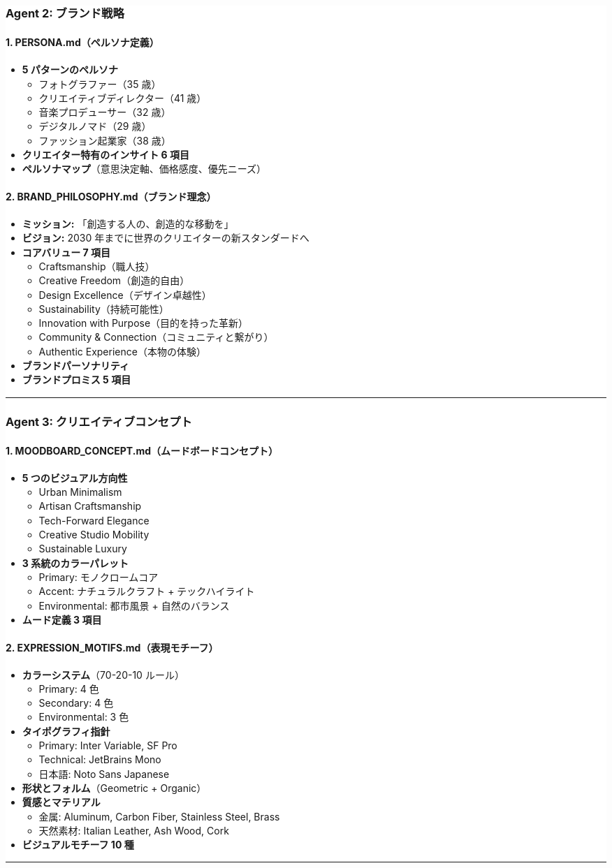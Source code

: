 ### Agent 2: ブランド戦略

#### 1. PERSONA.md（ペルソナ定義）
- **5 パターンのペルソナ**
  - フォトグラファー（35 歳）
  - クリエイティブディレクター（41 歳）
  - 音楽プロデューサー（32 歳）
  - デジタルノマド（29 歳）
  - ファッション起業家（38 歳）
- **クリエイター特有のインサイト 6 項目**
- **ペルソナマップ**（意思決定軸、価格感度、優先ニーズ）

#### 2. BRAND_PHILOSOPHY.md（ブランド理念）
- **ミッション:** 「創造する人の、創造的な移動を」
- **ビジョン:** 2030 年までに世界のクリエイターの新スタンダードへ
- **コアバリュー 7 項目**
  - Craftsmanship（職人技）
  - Creative Freedom（創造的自由）
  - Design Excellence（デザイン卓越性）
  - Sustainability（持続可能性）
  - Innovation with Purpose（目的を持った革新）
  - Community & Connection（コミュニティと繋がり）
  - Authentic Experience（本物の体験）
- **ブランドパーソナリティ**
- **ブランドプロミス 5 項目**

---

### Agent 3: クリエイティブコンセプト

#### 1. MOODBOARD_CONCEPT.md（ムードボードコンセプト）
- **5 つのビジュアル方向性**
  - Urban Minimalism
  - Artisan Craftsmanship
  - Tech-Forward Elegance
  - Creative Studio Mobility
  - Sustainable Luxury
- **3 系統のカラーパレット**
  - Primary: モノクロームコア
  - Accent: ナチュラルクラフト + テックハイライト
  - Environmental: 都市風景 + 自然のバランス
- **ムード定義 3 項目**

#### 2. EXPRESSION_MOTIFS.md（表現モチーフ）
- **カラーシステム**（70-20-10 ルール）
  - Primary: 4 色
  - Secondary: 4 色
  - Environmental: 3 色
- **タイポグラフィ指針**
  - Primary: Inter Variable, SF Pro
  - Technical: JetBrains Mono
  - 日本語: Noto Sans Japanese
- **形状とフォルム**（Geometric + Organic）
- **質感とマテリアル**
  - 金属: Aluminum, Carbon Fiber, Stainless Steel, Brass
  - 天然素材: Italian Leather, Ash Wood, Cork
- **ビジュアルモチーフ 10 種**

---